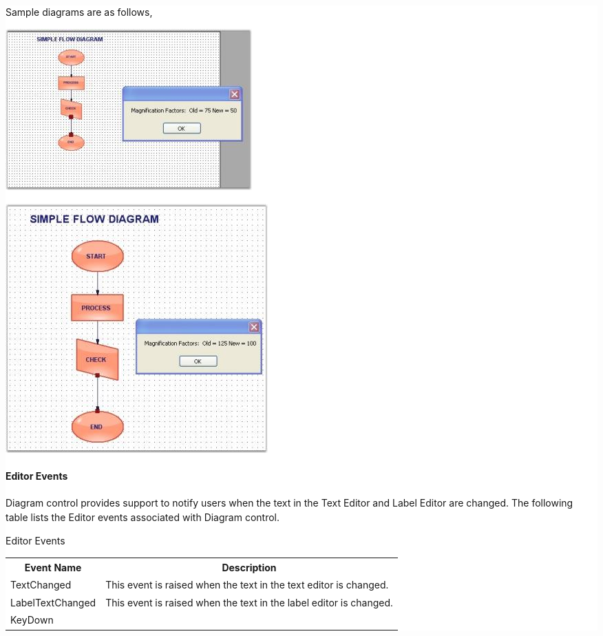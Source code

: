Sample diagrams are as follows,



![](Advanced-Features_images/Advanced-Features_img43.jpeg)





![](Advanced-Features_images/Advanced-Features_img44.jpeg)



#### Editor Events

Diagram control provides support to notify users when the text in the Text Editor and Label Editor are changed. The following table lists the Editor events associated with Diagram control.



Editor Events

<table>
<tr>
<th>
Event Name</th><th>
Description</th></tr>
<tr>
<td>
TextChanged</td><td>
This event is raised when the text in the text editor is changed. </td></tr>
<tr>
<td>
LabelTextChanged</td><td>
This event is raised when the text in the label editor is changed.</td></tr>
<tr>
<td>
KeyDown</td><td>